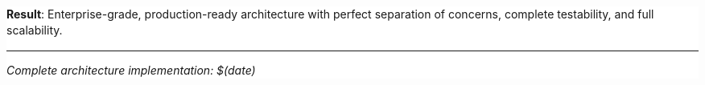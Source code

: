 **Result**: Enterprise-grade, production-ready architecture with perfect separation of concerns, complete testability, and full scalability.

---
*Complete architecture implementation: $(date)*